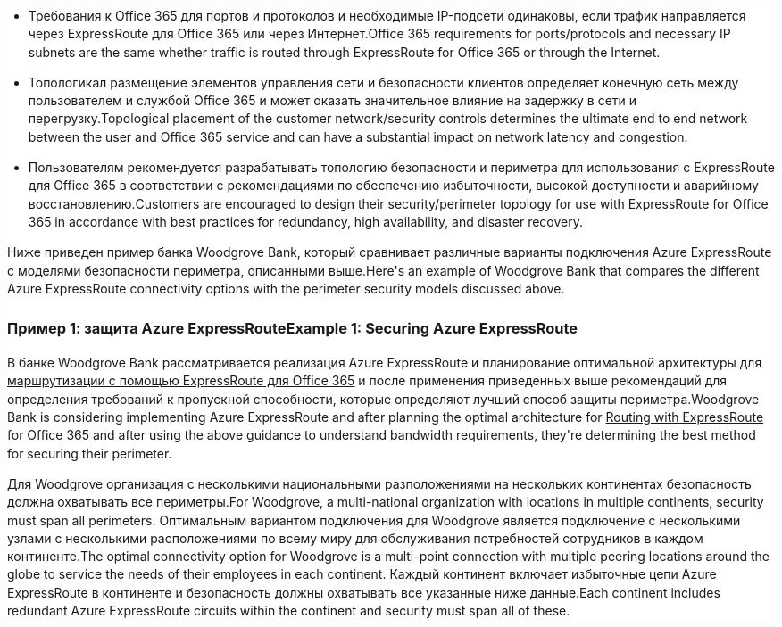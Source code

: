 - <span data-ttu-id="54a2b-206">Требования к Office 365 для портов и протоколов и необходимые IP-подсети одинаковы, если трафик направляется через ExpressRoute для Office 365 или через Интернет.</span><span class="sxs-lookup"><span data-stu-id="54a2b-206">Office 365 requirements for ports/protocols and necessary IP subnets are the same whether traffic is routed through ExpressRoute for Office 365 or through the Internet.</span></span>

- <span data-ttu-id="54a2b-207">Топологикал размещение элементов управления сети и безопасности клиентов определяет конечную сеть между пользователем и службой Office 365 и может оказать значительное влияние на задержку в сети и перегрузку.</span><span class="sxs-lookup"><span data-stu-id="54a2b-207">Topological placement of the customer network/security controls determines the ultimate end to end network between the user and Office 365 service and can have a substantial impact on network latency and congestion.</span></span>

- <span data-ttu-id="54a2b-208">Пользователям рекомендуется разрабатывать топологию безопасности и периметра для использования с ExpressRoute для Office 365 в соответствии с рекомендациями по обеспечению избыточности, высокой доступности и аварийному восстановлению.</span><span class="sxs-lookup"><span data-stu-id="54a2b-208">Customers are encouraged to design their security/perimeter topology for use with ExpressRoute for Office 365 in accordance with best practices for redundancy, high availability, and disaster recovery.</span></span>

<span data-ttu-id="54a2b-209">Ниже приведен пример банка Woodgrove Bank, который сравнивает различные варианты подключения Azure ExpressRoute с моделями безопасности периметра, описанными выше.</span><span class="sxs-lookup"><span data-stu-id="54a2b-209">Here's an example of Woodgrove Bank that compares the different Azure ExpressRoute connectivity options with the perimeter security models discussed above.</span></span>
  
### <a name="example-1-securing-azure-expressroute"></a><span data-ttu-id="54a2b-210">Пример 1: защита Azure ExpressRoute</span><span class="sxs-lookup"><span data-stu-id="54a2b-210">Example 1: Securing Azure ExpressRoute</span></span>
  
<span data-ttu-id="54a2b-211">В банке Woodgrove Bank рассматривается реализация Azure ExpressRoute и планирование оптимальной архитектуры для [маршрутизации с помощью ExpressRoute для Office 365](routing-with-expressroute.md) и после применения приведенных выше рекомендаций для определения требований к пропускной способности, которые определяют лучший способ защиты периметра.</span><span class="sxs-lookup"><span data-stu-id="54a2b-211">Woodgrove Bank is considering implementing Azure ExpressRoute and after planning the optimal architecture for [Routing with ExpressRoute for Office 365](routing-with-expressroute.md) and after using the above guidance to understand bandwidth requirements, they're determining the best method for securing their perimeter.</span></span>
  
<span data-ttu-id="54a2b-212">Для Woodgrove организация с несколькими национальными разположениями на нескольких континентах безопасность должна охватывать все периметры.</span><span class="sxs-lookup"><span data-stu-id="54a2b-212">For Woodgrove, a multi-national organization with locations in multiple continents, security must span all perimeters.</span></span> <span data-ttu-id="54a2b-213">Оптимальным вариантом подключения для Woodgrove является подключение с несколькими узлами с несколькими расположениями по всему миру для обслуживания потребностей сотрудников в каждом континенте.</span><span class="sxs-lookup"><span data-stu-id="54a2b-213">The optimal connectivity option for Woodgrove is a multi-point connection with multiple peering locations around the globe to service the needs of their employees in each continent.</span></span> <span data-ttu-id="54a2b-214">Каждый континент включает избыточные цепи Azure ExpressRoute в континенте и безопасность должны охватывать все указанные ниже данные.</span><span class="sxs-lookup"><span data-stu-id="54a2b-214">Each continent includes redundant Azure ExpressRoute circuits within the continent and security must span all of these.</span></span>
  